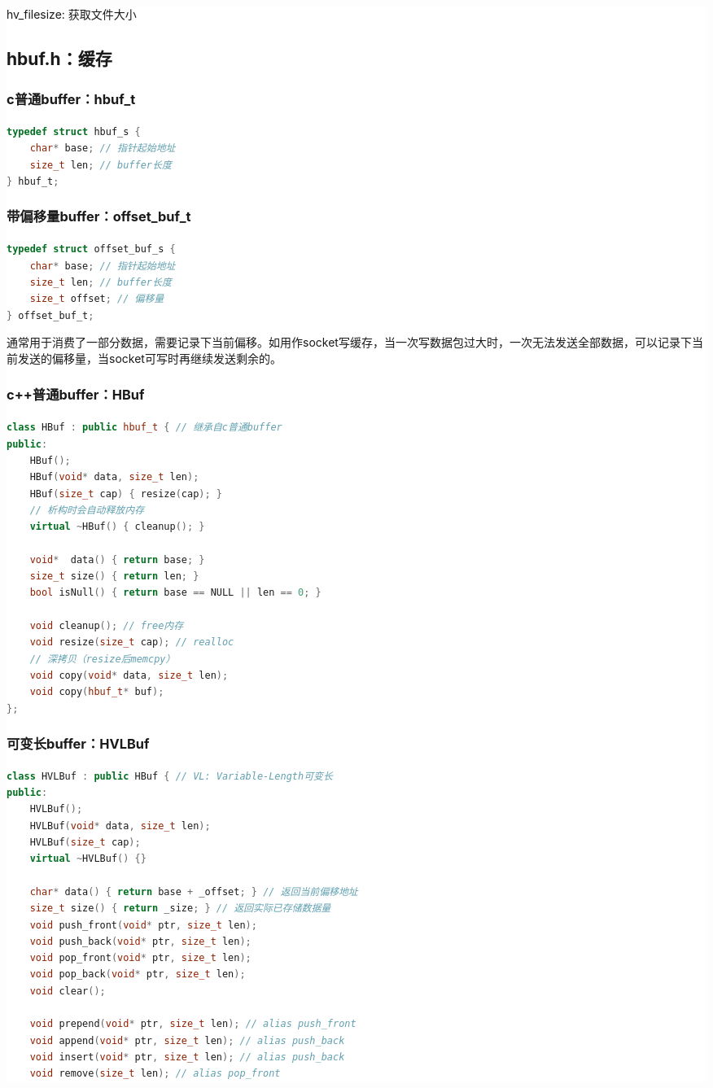 hv_filesize: 获取文件大小

## hbuf.h：缓存
### c普通buffer：hbuf_t
```c
typedef struct hbuf_s {
	char* base; // 指针起始地址
	size_t len; // buffer长度
} hbuf_t;
```
### 带偏移量buffer：offset_buf_t
```c
typedef struct offset_buf_s {
	char* base; // 指针起始地址
	size_t len; // buffer长度
	size_t offset; // 偏移量
} offset_buf_t;
```
通常用于消费了一部分数据，需要记录下当前偏移。如用作socket写缓存，当一次写数据包过大时，一次无法发送全部数据，可以记录下当前发送的偏移量，当socket可写时再继续发送剩余的。

### c++普通buffer：HBuf
```c++
class HBuf : public hbuf_t { // 继承自c普通buffer
public:
	HBuf();
	HBuf(void* data, size_t len);
	HBuf(size_t cap) { resize(cap); }
	// 析构时会自动释放内存
	virtual ~HBuf() { cleanup(); } 

	void*  data() { return base; }
	size_t size() { return len; }
	bool isNull() { return base == NULL || len == 0; }

	void cleanup(); // free内存
	void resize(size_t cap); // realloc
	// 深拷贝（resize后memcpy）
	void copy(void* data, size_t len);
	void copy(hbuf_t* buf);
};
```
### 可变长buffer：HVLBuf
```c++
class HVLBuf : public HBuf { // VL: Variable-Length可变长
public:
	HVLBuf();
	HVLBuf(void* data, size_t len);
	HVLBuf(size_t cap);
	virtual ~HVLBuf() {}
	
	char* data() { return base + _offset; } // 返回当前偏移地址
	size_t size() { return _size; } // 返回实际已存储数据量
	void push_front(void* ptr, size_t len);
	void push_back(void* ptr, size_t len);
	void pop_front(void* ptr, size_t len);
	void pop_back(void* ptr, size_t len);
	void clear();
	
	void prepend(void* ptr, size_t len); // alias push_front
	void append(void* ptr, size_t len); // alias push_back
	void insert(void* ptr, size_t len); // alias push_back
	void remove(size_t len); // alias pop_front
```